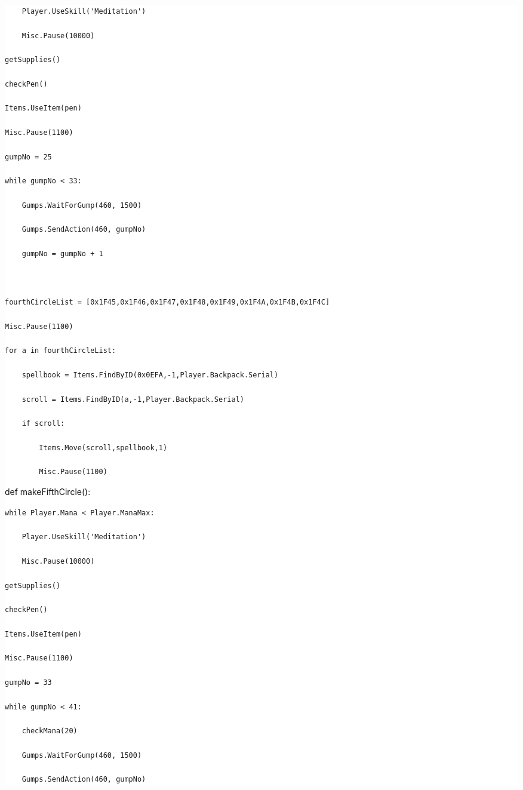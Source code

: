         Player.UseSkill('Meditation')

        Misc.Pause(10000)

    getSupplies()

    checkPen()

    Items.UseItem(pen)

    Misc.Pause(1100)

    gumpNo = 25

    while gumpNo < 33:

        Gumps.WaitForGump(460, 1500)

        Gumps.SendAction(460, gumpNo)

        gumpNo = gumpNo + 1

        

    fourthCircleList = [0x1F45,0x1F46,0x1F47,0x1F48,0x1F49,0x1F4A,0x1F4B,0x1F4C]

    Misc.Pause(1100)

    for a in fourthCircleList:

        spellbook = Items.FindByID(0x0EFA,-1,Player.Backpack.Serial)

        scroll = Items.FindByID(a,-1,Player.Backpack.Serial)

        if scroll:

            Items.Move(scroll,spellbook,1)

            Misc.Pause(1100)

            

def makeFifthCircle():

    while Player.Mana < Player.ManaMax:

        Player.UseSkill('Meditation')

        Misc.Pause(10000)

    getSupplies()

    checkPen()

    Items.UseItem(pen)

    Misc.Pause(1100)

    gumpNo = 33

    while gumpNo < 41:

        checkMana(20)

        Gumps.WaitForGump(460, 1500)

        Gumps.SendAction(460, gumpNo)
